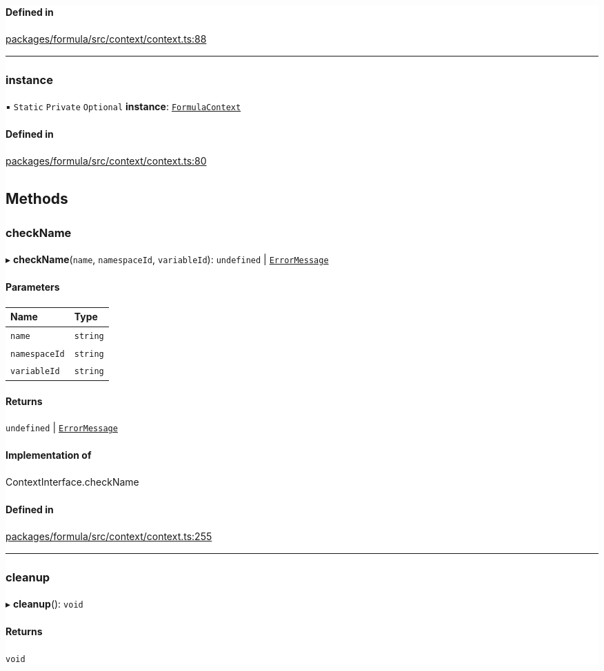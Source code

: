 #### Defined in

[packages/formula/src/context/context.ts:88](https://github.com/mashpod/mashcard/blob/main/packages/formula/src/context/context.ts#L88)

---

### <a id="instance" name="instance"></a> instance

▪ `Static` `Private` `Optional` **instance**: [`FormulaContext`](FormulaContext.md)

#### Defined in

[packages/formula/src/context/context.ts:80](https://github.com/mashpod/mashcard/blob/main/packages/formula/src/context/context.ts#L80)

## Methods

### <a id="checkname" name="checkname"></a> checkName

▸ **checkName**(`name`, `namespaceId`, `variableId`): `undefined` \| [`ErrorMessage`](../interfaces/ErrorMessage.md)

#### Parameters

| Name          | Type     |
| :------------ | :------- |
| `name`        | `string` |
| `namespaceId` | `string` |
| `variableId`  | `string` |

#### Returns

`undefined` \| [`ErrorMessage`](../interfaces/ErrorMessage.md)

#### Implementation of

ContextInterface.checkName

#### Defined in

[packages/formula/src/context/context.ts:255](https://github.com/mashpod/mashcard/blob/main/packages/formula/src/context/context.ts#L255)

---

### <a id="cleanup" name="cleanup"></a> cleanup

▸ **cleanup**(): `void`

#### Returns

`void`
